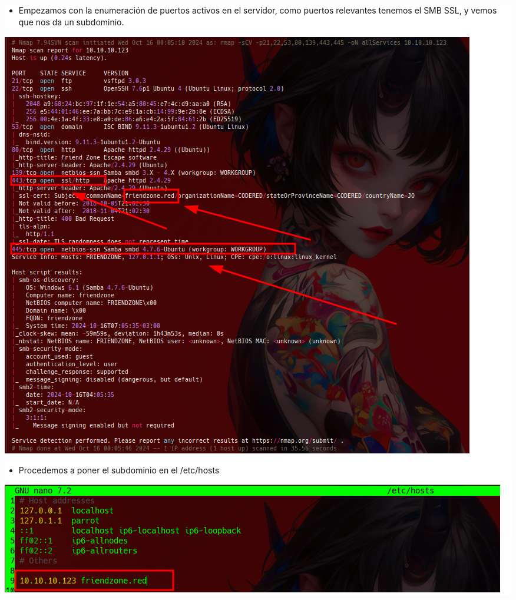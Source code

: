 * <p>Empezamos con la enumeración de puertos activos en el servidor, como puertos relevantes tenemos el SMB SSL, y vemos que nos da un subdominio.</p>

<img src="imgs/FriendZone/FriendZone4.png">

* <p>Procedemos a poner el subdominio en el /etc/hosts</p>

<img src="imgs/FriendZone/FriendZone5.png">
<br>
